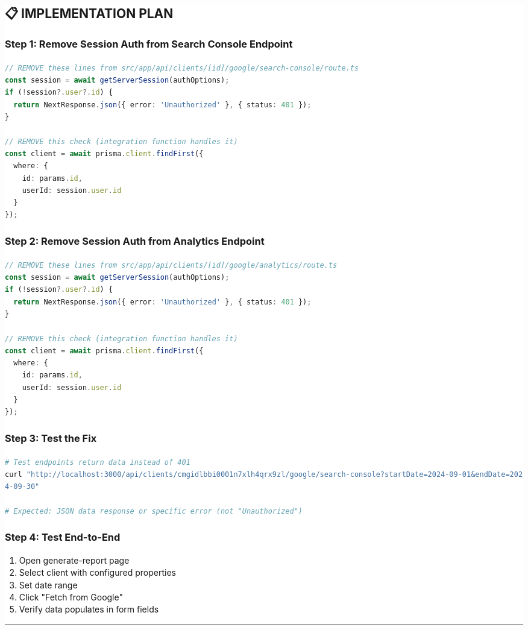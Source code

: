 ## 📋 IMPLEMENTATION PLAN

### Step 1: Remove Session Auth from Search Console Endpoint
```typescript
// REMOVE these lines from src/app/api/clients/[id]/google/search-console/route.ts
const session = await getServerSession(authOptions);
if (!session?.user?.id) {
  return NextResponse.json({ error: 'Unauthorized' }, { status: 401 });
}

// REMOVE this check (integration function handles it)
const client = await prisma.client.findFirst({
  where: { 
    id: params.id,
    userId: session.user.id 
  }
});
```

### Step 2: Remove Session Auth from Analytics Endpoint  
```typescript
// REMOVE these lines from src/app/api/clients/[id]/google/analytics/route.ts
const session = await getServerSession(authOptions);
if (!session?.user?.id) {
  return NextResponse.json({ error: 'Unauthorized' }, { status: 401 });
}

// REMOVE this check (integration function handles it)
const client = await prisma.client.findFirst({
  where: { 
    id: params.id,
    userId: session.user.id 
  }
});
```

### Step 3: Test the Fix
```bash
# Test endpoints return data instead of 401
curl "http://localhost:3000/api/clients/cmgidlbbi0001n7xlh4qrx9zl/google/search-console?startDate=2024-09-01&endDate=2024-09-30"

# Expected: JSON data response or specific error (not "Unauthorized")
```

### Step 4: Test End-to-End
1. Open generate-report page
2. Select client with configured properties
3. Set date range  
4. Click "Fetch from Google"
5. Verify data populates in form fields

---